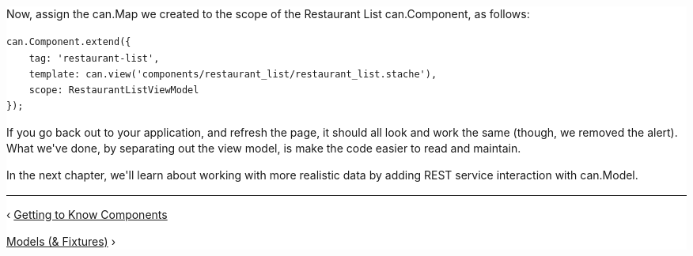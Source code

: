 Now, assign the can.Map we created to the scope of the Restaurant List
can.Component, as follows:

```
can.Component.extend({
	tag: 'restaurant-list',
	template: can.view('components/restaurant_list/restaurant_list.stache'),
	scope: RestaurantListViewModel
});
```

If you go back out to your application, and refresh the page, it should all
look and work the same (though, we removed the alert). What we've done, by
separating out the view model, is make the code easier to read and maintain.

In the next chapter, we'll learn about working with more realistic data by
adding REST service interaction with can.Model.

- - -

<span class="pull-left">&lsaquo; [Getting to Know Components](Components.html)</span>

<span class="pull-right">[Models (& Fixtures)](Models.html) &rsaquo;</span>
